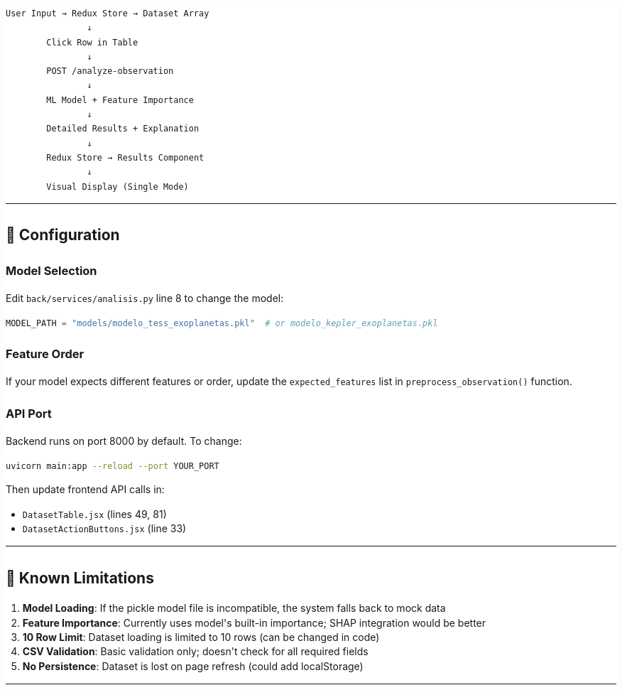 ```
User Input → Redux Store → Dataset Array
                ↓
        Click Row in Table
                ↓
        POST /analyze-observation
                ↓
        ML Model + Feature Importance
                ↓
        Detailed Results + Explanation
                ↓
        Redux Store → Results Component
                ↓
        Visual Display (Single Mode)
```

---

## 🔧 Configuration

### Model Selection
Edit `back/services/analisis.py` line 8 to change the model:
```python
MODEL_PATH = "models/modelo_tess_exoplanetas.pkl"  # or modelo_kepler_exoplanetas.pkl
```

### Feature Order
If your model expects different features or order, update the `expected_features` list in `preprocess_observation()` function.

### API Port
Backend runs on port 8000 by default. To change:
```bash
uvicorn main:app --reload --port YOUR_PORT
```

Then update frontend API calls in:
- `DatasetTable.jsx` (lines 49, 81)
- `DatasetActionButtons.jsx` (line 33)

---

## 🐛 Known Limitations

1. **Model Loading**: If the pickle model file is incompatible, the system falls back to mock data
2. **Feature Importance**: Currently uses model's built-in importance; SHAP integration would be better
3. **10 Row Limit**: Dataset loading is limited to 10 rows (can be changed in code)
4. **CSV Validation**: Basic validation only; doesn't check for all required fields
5. **No Persistence**: Dataset is lost on page refresh (could add localStorage)

---
